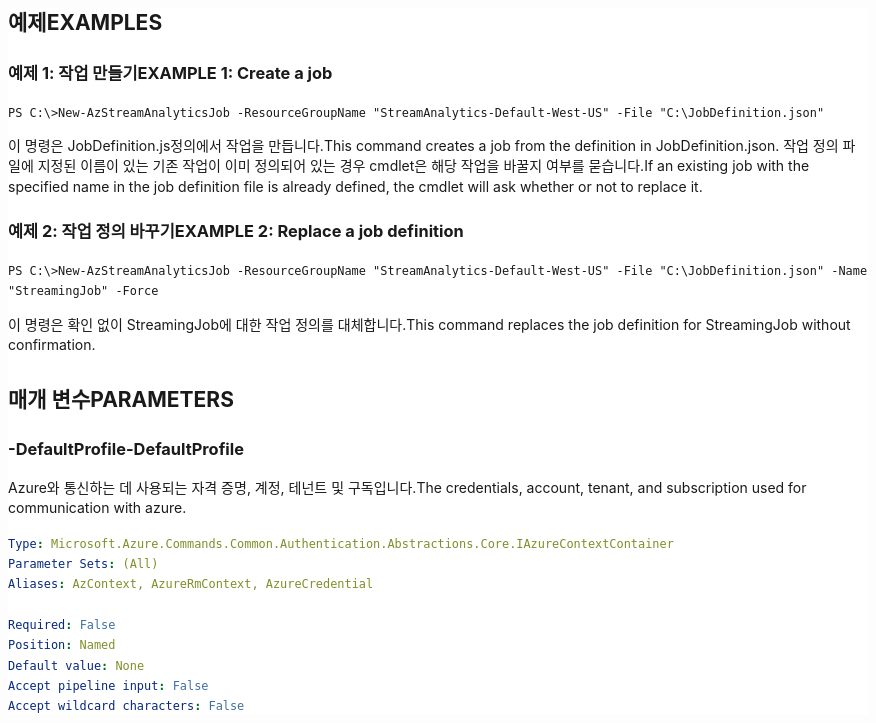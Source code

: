 ## <span data-ttu-id="35072-111">예제</span><span class="sxs-lookup"><span data-stu-id="35072-111">EXAMPLES</span></span>

### <span data-ttu-id="35072-112">예제 1: 작업 만들기</span><span class="sxs-lookup"><span data-stu-id="35072-112">EXAMPLE 1: Create a job</span></span>
```
PS C:\>New-AzStreamAnalyticsJob -ResourceGroupName "StreamAnalytics-Default-West-US" -File "C:\JobDefinition.json"
```

<span data-ttu-id="35072-113">이 명령은 JobDefinition.js정의에서 작업을 만듭니다.</span><span class="sxs-lookup"><span data-stu-id="35072-113">This command creates a job from the definition in JobDefinition.json.</span></span>
<span data-ttu-id="35072-114">작업 정의 파일에 지정된 이름이 있는 기존 작업이 이미 정의되어 있는 경우 cmdlet은 해당 작업을 바꿀지 여부를 묻습니다.</span><span class="sxs-lookup"><span data-stu-id="35072-114">If an existing job with the specified name in the job definition file is already defined, the cmdlet will ask whether or not to replace it.</span></span>

### <span data-ttu-id="35072-115">예제 2: 작업 정의 바꾸기</span><span class="sxs-lookup"><span data-stu-id="35072-115">EXAMPLE 2: Replace a job definition</span></span>
```
PS C:\>New-AzStreamAnalyticsJob -ResourceGroupName "StreamAnalytics-Default-West-US" -File "C:\JobDefinition.json" -Name "StreamingJob" -Force
```

<span data-ttu-id="35072-116">이 명령은 확인 없이 StreamingJob에 대한 작업 정의를 대체합니다.</span><span class="sxs-lookup"><span data-stu-id="35072-116">This command replaces the job definition for StreamingJob without confirmation.</span></span>

## <span data-ttu-id="35072-117">매개 변수</span><span class="sxs-lookup"><span data-stu-id="35072-117">PARAMETERS</span></span>

### <span data-ttu-id="35072-118">-DefaultProfile</span><span class="sxs-lookup"><span data-stu-id="35072-118">-DefaultProfile</span></span>
<span data-ttu-id="35072-119">Azure와 통신하는 데 사용되는 자격 증명, 계정, 테넌트 및 구독입니다.</span><span class="sxs-lookup"><span data-stu-id="35072-119">The credentials, account, tenant, and subscription used for communication with azure.</span></span>

```yaml
Type: Microsoft.Azure.Commands.Common.Authentication.Abstractions.Core.IAzureContextContainer
Parameter Sets: (All)
Aliases: AzContext, AzureRmContext, AzureCredential

Required: False
Position: Named
Default value: None
Accept pipeline input: False
Accept wildcard characters: False
```
